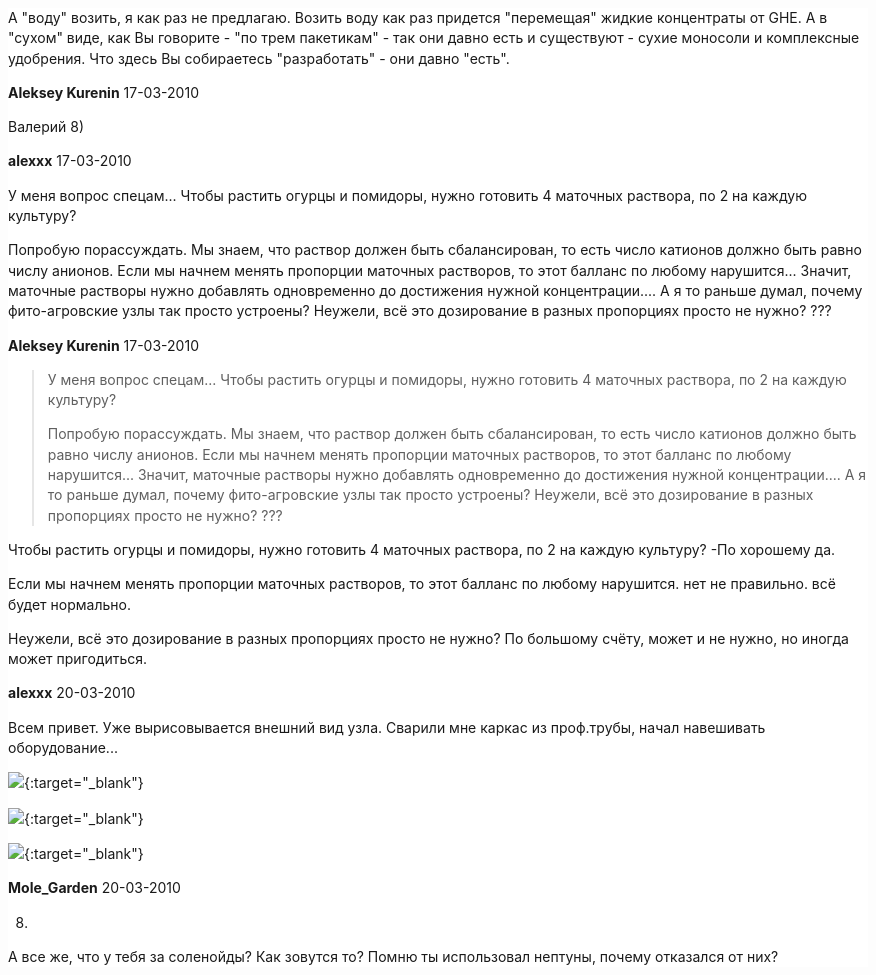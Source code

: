 А "воду" возить, я как раз не предлагаю. Возить воду как раз придется "перемещая" жидкие концентраты от GHE. А в "сухом" виде, как Вы говорите - "по трем пакетикам" - так они давно есть и существуют - сухие моносоли и комплексные удобрения. Что здесь Вы собираетесь "разработать" - они давно "есть".


**Aleksey Kurenin** 17-03-2010

 Валерий 8)


**alexxx** 17-03-2010

У меня вопрос спецам... Чтобы растить огурцы и помидоры, нужно готовить 4 маточных раствора, по 2 на каждую культуру? 

Попробую порассуждать. Мы знаем, что раствор должен быть сбалансирован, то есть число катионов должно быть равно числу анионов. Если мы начнем менять пропорции маточных растворов, то этот балланс по любому нарушится... Значит, маточные растворы нужно добавлять одновременно до достижения нужной концентрации.... А я то раньше думал, почему фито-агровские узлы так просто устроены? Неужели, всё это дозирование в разных пропорциях просто не нужно? ???


**Aleksey Kurenin** 17-03-2010

> У меня вопрос спецам... Чтобы растить огурцы и помидоры, нужно готовить 4 маточных раствора, по 2 на каждую культуру? 
> 
> Попробую порассуждать. Мы знаем, что раствор должен быть сбалансирован, то есть число катионов должно быть равно числу анионов. Если мы начнем менять пропорции маточных растворов, то этот балланс по любому нарушится... Значит, маточные растворы нужно добавлять одновременно до достижения нужной концентрации.... А я то раньше думал, почему фито-агровские узлы так просто устроены? Неужели, всё это дозирование в разных пропорциях просто не нужно? ???

Чтобы растить огурцы и помидоры, нужно готовить 4 маточных раствора, по 2 на каждую культуру? -По хорошему да. 

Если мы начнем менять пропорции маточных растворов, то этот балланс по любому нарушится. нет не правильно. всё будет нормально.

Неужели, всё это дозирование в разных пропорциях просто не нужно? По большому счёту, может и не нужно, но иногда может пригодиться. 


**alexxx** 20-03-2010

Всем привет. Уже вырисовывается внешний вид узла. Сварили мне каркас из проф.трубы, начал навешивать оборудование...

[![](http://s4.postimage.org/IyJY0.jpg)](http://s4.postimage.org/IyJY0.jpg){:target="_blank"}

[![](http://s1.postimage.org/gKwE9.jpg)](http://s1.postimage.org/gKwE9.jpg){:target="_blank"}

[![](http://s1.postimage.org/gKJ6S.jpg)](http://s1.postimage.org/gKJ6S.jpg){:target="_blank"}


**Mole_Garden** 20-03-2010

 8)

А все же, что у тебя за соленойды? Как зовутся то? Помню ты использовал нептуны, почему отказался от них?
